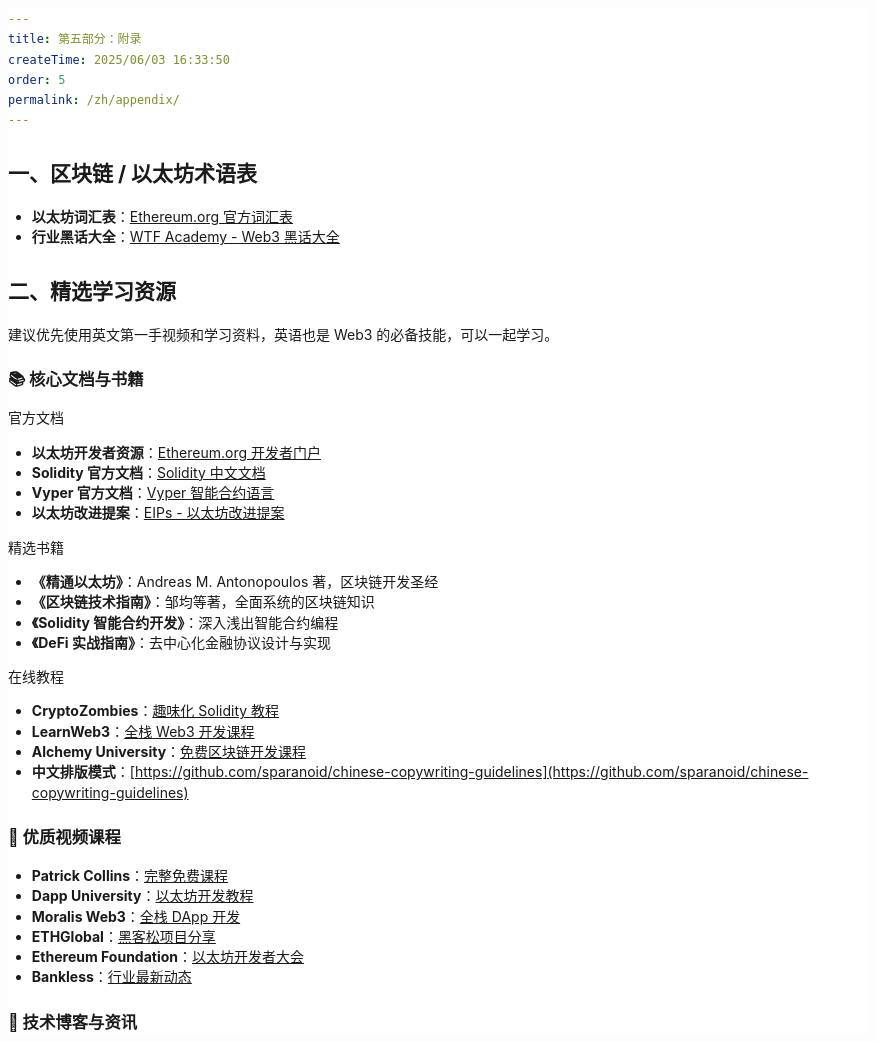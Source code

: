 ```yaml
---
title: 第五部分：附录
createTime: 2025/06/03 16:33:50
order: 5
permalink: /zh/appendix/
---
```


## 一、区块链 / 以太坊术语表

- **以太坊词汇表**：[Ethereum.org 官方词汇表](https://ethereum.org/zh/glossary/)
- **行业黑话大全**：[WTF Academy - Web3 黑话大全](https://github.com/WTFAcademy/WTF-gm)

## 二、精选学习资源

建议优先使用英文第一手视频和学习资料，英语也是 Web3 的必备技能，可以一起学习。

### 📚 核心文档与书籍

官方文档

- **以太坊开发者资源**：[Ethereum.org 开发者门户](https://ethereum.org/zh/developers/)
- **Solidity 官方文档**：[Solidity 中文文档](https://docs.soliditylang.org/zh-cn/latest/)
- **Vyper 官方文档**：[Vyper 智能合约语言](https://vyper.readthedocs.io/)
- **以太坊改进提案**：[EIPs - 以太坊改进提案](https://eips.ethereum.org/)

精选书籍

- **《精通以太坊》**：Andreas M. Antonopoulos 著，区块链开发圣经
- **《区块链技术指南》**：邹均等著，全面系统的区块链知识
- **《Solidity 智能合约开发》**：深入浅出智能合约编程
- **《DeFi 实战指南》**：去中心化金融协议设计与实现

在线教程

- **CryptoZombies**：[趣味化 Solidity 教程](https://cryptozombies.io/zh/)
- **LearnWeb3**：[全栈 Web3 开发课程](https://learnweb3.io/)
- **Alchemy University**：[免费区块链开发课程](https://university.alchemy.com/)
- **中文排版模式**：[https://github.com/sparanoid/chinese-copywriting-guidelines](https://github.com/sparanoid/chinese-copywriting-guidelines)

### 🎥 优质视频课程

- **Patrick Collins**：[完整免费课程](https://www.youtube.com/watch?v=-1GB6m39-rM)
- **Dapp University**：[以太坊开发教程](https://www.youtube.com/c/DappUniversity)
- **Moralis Web3**：[全栈 DApp 开发](https://www.youtube.com/c/MoralisWeb3)
- **ETHGlobal**：[黑客松项目分享](https://www.youtube.com/c/ETHGlobal)
- **Ethereum Foundation**：[以太坊开发者大会](https://www.youtube.com/c/EthereumFoundation)
- **Bankless**：[行业最新动态](https://www.youtube.com/c/Bankless)

### 📖 技术博客与资讯
